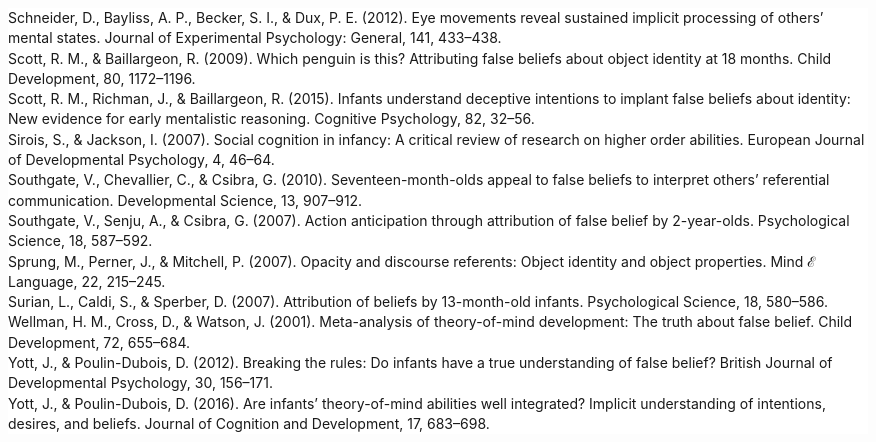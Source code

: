 Schneider, D., Bayliss, A. P., Becker, S. I., & Dux, P. E. (2012). Eye movements reveal sustained implicit processing of others’ mental states. Journal of Experimental Psychology: General, 141, 433–438.   
Scott, R. M., & Baillargeon, R. (2009). Which penguin is this? Attributing false beliefs about object identity at 18 months. Child Development, 80, 1172–1196.   
Scott, R. M., Richman, J., & Baillargeon, R. (2015). Infants understand deceptive intentions to implant false beliefs about identity: New evidence for early mentalistic reasoning. Cognitive Psychology, 82, 32–56.   
Sirois, S., & Jackson, I. (2007). Social cognition in infancy: A critical review of research on higher order abilities. European Journal of Developmental Psychology, 4, 46–64.   
Southgate, V., Chevallier, C., & Csibra, G. (2010). Seventeen-month-olds appeal to false beliefs to interpret others’ referential communication. Developmental Science, 13, 907–912.   
Southgate, V., Senju, A., & Csibra, G. (2007). Action anticipation through attribution of false belief by 2-year-olds. Psychological Science, 18, 587–592.   
Sprung, M., Perner, J., & Mitchell, P. (2007). Opacity and discourse referents: Object identity and object properties. Mind $\mathcal{E}$ Language, 22, 215–245.   
Surian, L., Caldi, S., & Sperber, D. (2007). Attribution of beliefs by 13-month-old infants. Psychological Science, 18, 580–586.   
Wellman, H. M., Cross, D., & Watson, J. (2001). Meta-analysis of theory-of-mind development: The truth about false belief. Child Development, 72, 655–684.   
Yott, J., & Poulin-Dubois, D. (2012). Breaking the rules: Do infants have a true understanding of false belief? British Journal of Developmental Psychology, 30, 156–171.   
Yott, J., & Poulin-Dubois, D. (2016). Are infants’ theory-of-mind abilities well integrated? Implicit understanding of intentions, desires, and beliefs. Journal of Cognition and Development, 17, 683–698.  